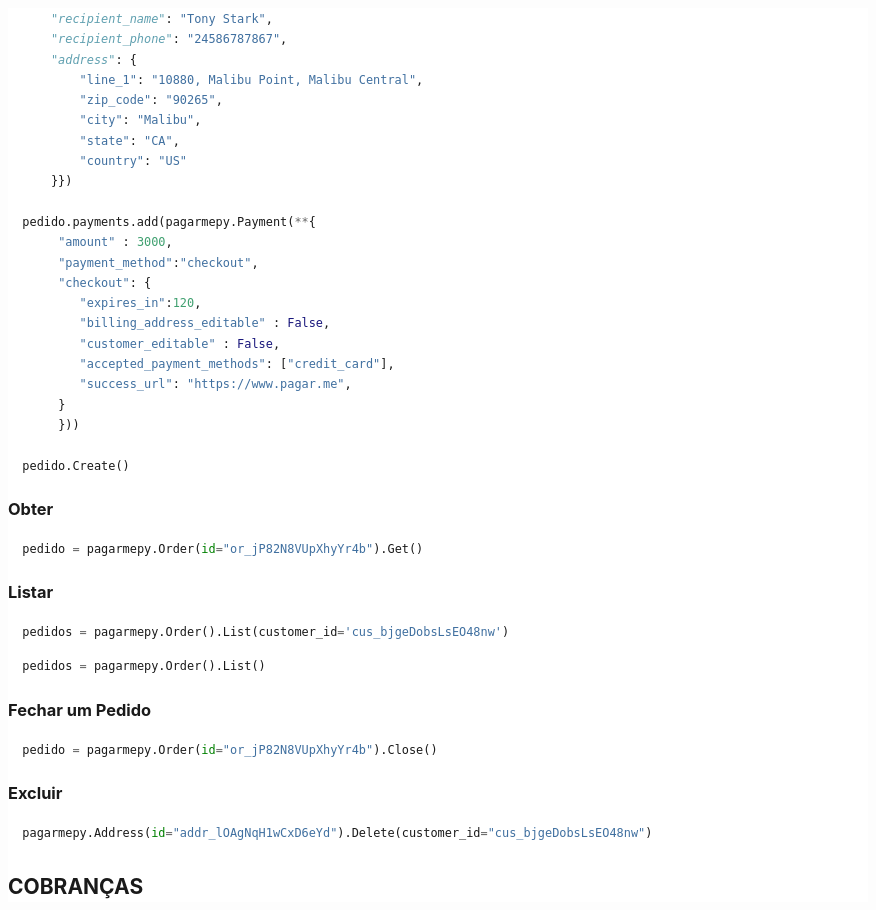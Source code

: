 ```python
      "recipient_name": "Tony Stark",
      "recipient_phone": "24586787867",
      "address": {
          "line_1": "10880, Malibu Point, Malibu Central",
          "zip_code": "90265",
          "city": "Malibu",
          "state": "CA",
          "country": "US"
      }})

  pedido.payments.add(pagarmepy.Payment(**{
       "amount" : 3000,
       "payment_method":"checkout",
       "checkout": {
          "expires_in":120,
          "billing_address_editable" : False,
          "customer_editable" : False,
          "accepted_payment_methods": ["credit_card"],
          "success_url": "https://www.pagar.me",
       }
       }))

  pedido.Create()
```

### Obter
```python
  pedido = pagarmepy.Order(id="or_jP82N8VUpXhyYr4b").Get()
```

### Listar

```python
  pedidos = pagarmepy.Order().List(customer_id='cus_bjgeDobsLsEO48nw')
```


```python
  pedidos = pagarmepy.Order().List()
```

### Fechar um Pedido

```python
  pedido = pagarmepy.Order(id="or_jP82N8VUpXhyYr4b").Close()
```

### Excluir

```python
  pagarmepy.Address(id="addr_lOAgNqH1wCxD6eYd").Delete(customer_id="cus_bjgeDobsLsEO48nw")
```

## COBRANÇAS
